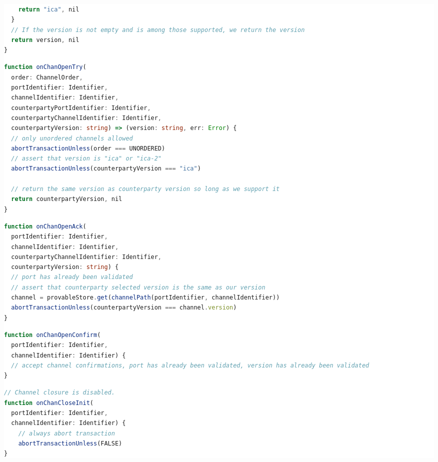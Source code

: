 ```typescript
    return "ica", nil
  }
  // If the version is not empty and is among those supported, we return the version
  return version, nil 
}
```

```typescript
function onChanOpenTry(
  order: ChannelOrder,
  portIdentifier: Identifier,
  channelIdentifier: Identifier,
  counterpartyPortIdentifier: Identifier,
  counterpartyChannelIdentifier: Identifier,
  counterpartyVersion: string) => (version: string, err: Error) {
  // only unordered channels allowed
  abortTransactionUnless(order === UNORDERED)
  // assert that version is "ica" or "ica-2" 
  abortTransactionUnless(counterpartyVersion === "ica")

  // return the same version as counterparty version so long as we support it
  return counterpartyVersion, nil
}
```

```typescript
function onChanOpenAck(
  portIdentifier: Identifier,
  channelIdentifier: Identifier,
  counterpartyChannelIdentifier: Identifier,
  counterpartyVersion: string) {
  // port has already been validated
  // assert that counterparty selected version is the same as our version
  channel = provableStore.get(channelPath(portIdentifier, channelIdentifier))
  abortTransactionUnless(counterpartyVersion === channel.version)
}
```

```typescript
function onChanOpenConfirm(
  portIdentifier: Identifier,
  channelIdentifier: Identifier) {
  // accept channel confirmations, port has already been validated, version has already been validated
}
```

```typescript
// Channel closure is disabled.
function onChanCloseInit(
  portIdentifier: Identifier,
  channelIdentifier: Identifier) {
    // always abort transaction
    abortTransactionUnless(FALSE)
}
```
